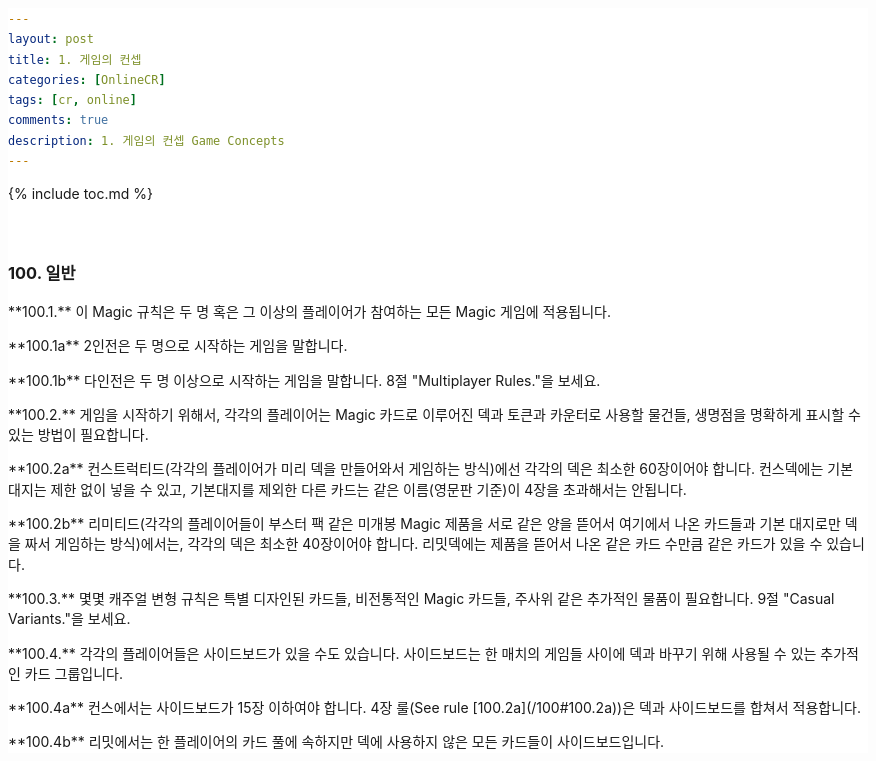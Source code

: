 ```yaml
---
layout: post
title: 1. 게임의 컨셉
categories: [OnlineCR]
tags: [cr, online]
comments: true
description: 1. 게임의 컨셉 Game Concepts
---
```


{% include toc.md %}


<br><a name="100"></a>

### 100. 일반

<a name="100.1"></a>
<p class="paragraph" markdown="1">**100.1.** 이 Magic 규칙은 두 명 혹은 그 이상의 플레이어가 참여하는 모든 Magic 게임에 적용됩니다.</p>

<a name="100.1a"></a>
<p class="clause" markdown="1">**100.1a** 2인전은 두 명으로 시작하는 게임을 말합니다.</p>

<a name="100.1b"></a>
<p class="clause" markdown="1">**100.1b** 다인전은 두 명 이상으로 시작하는 게임을 말합니다. 8절 "Multiplayer Rules."을 보세요.</p>

<a name="100.2"></a>
<p class="paragraph" markdown="1">**100.2.** 게임을 시작하기 위해서, 각각의 플레이어는 Magic 카드로 이루어진 덱과 토큰과 카운터로 사용할 물건들, 생명점을 명확하게 표시할 수 있는 방법이 필요합니다.</p>

<a name="100.2a"></a>
<p class="clause" markdown="1">**100.2a** 컨스트럭티드(각각의 플레이어가 미리 덱을 만들어와서 게임하는 방식)에선 각각의 덱은 최소한 60장이어야 합니다. 컨스덱에는 기본 대지는 제한 없이 넣을 수 있고, 기본대지를 제외한 다른 카드는 같은 이름(영문판 기준)이 4장을 초과해서는 안됩니다.</p>

<a name="100.2b"></a>
<p class="clause" markdown="1">**100.2b** 리미티드(각각의 플레이어들이 부스터 팩 같은 미개봉 Magic 제품을 서로 같은 양을 뜯어서 여기에서 나온 카드들과 기본 대지로만 덱을 짜서 게임하는 방식)에서는, 각각의 덱은 최소한 40장이어야 합니다. 리밋덱에는 제품을 뜯어서 나온 같은 카드 수만큼 같은 카드가 있을 수 있습니다.</p>

<a name="100.3"></a>
<p class="paragraph" markdown="1">**100.3.** 몇몇 캐주얼 변형 규칙은 특별 디자인된 카드들, 비전통적인 Magic 카드들, 주사위 같은 추가적인 물품이 필요합니다. 9절 "Casual Variants."을 보세요.</p>

<a name="100.4"></a>
<p class="paragraph" markdown="1">**100.4.** 각각의 플레이어들은 사이드보드가 있을 수도 있습니다. 사이드보드는 한 매치의 게임들 사이에 덱과 바꾸기 위해 사용될 수 있는 추가적인 카드 그룹입니다.</p>

<a name="100.4a"></a>
<p class="clause" markdown="1">**100.4a** 컨스에서는 사이드보드가 15장 이하여야 합니다. 4장 룰(See rule [100.2a](/100#100.2a))은 덱과 사이드보드를 합쳐서 적용합니다.</p>

<a name="100.4b"></a>
<p class="clause" markdown="1">**100.4b** 리밋에서는 한 플레이어의 카드 풀에 속하지만 덱에 사용하지 않은 모든 카드들이 사이드보드입니다.</p>


[^1]:  주-Jushi Apprentice와 Tomoya the Revealer는 서로 플립되는 관계